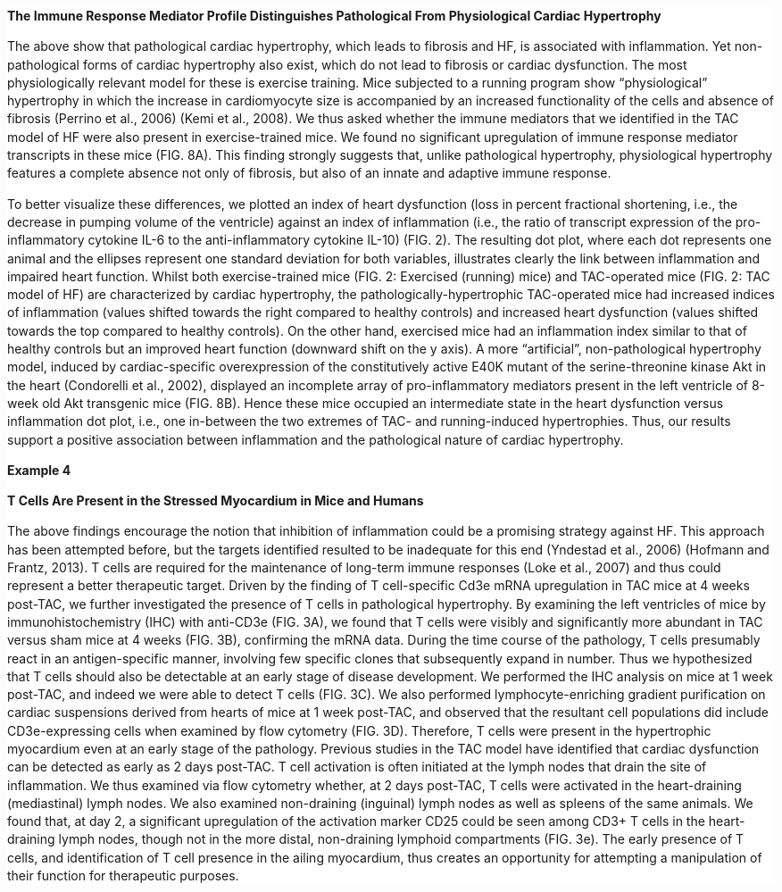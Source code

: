 **The Immune Response Mediator Profile Distinguishes Pathological From Physiological Cardiac Hypertrophy**

The above show that pathological cardiac hypertrophy, which leads to fibrosis and HF, is associated with inflammation. Yet non-pathological forms of cardiac hypertrophy also exist, which do not lead to fibrosis or cardiac dysfunction. The most physiologically relevant model for these is exercise training. Mice subjected to a running program show “physiological” hypertrophy in which the increase in cardiomyocyte size is accompanied by an increased functionality of the cells and absence of fibrosis (Perrino et al., 2006) (Kemi et al., 2008). We thus asked whether the immune mediators that we identified in the TAC model of HF were also present in exercise-trained mice. We found no significant upregulation of immune response mediator transcripts in these mice (FIG. 8A). This finding strongly suggests that, unlike pathological hypertrophy, physiological hypertrophy features a complete absence not only of fibrosis, but also of an innate and adaptive immune response.

To better visualize these differences, we plotted an index of heart dysfunction (loss in percent fractional shortening, i.e., the decrease in pumping volume of the ventricle) against an index of inflammation (i.e., the ratio of transcript expression of the pro-inflammatory cytokine IL-6 to the anti-inflammatory cytokine IL-10) (FIG. 2). The resulting dot plot, where each dot represents one animal and the ellipses represent one standard deviation for both variables, illustrates clearly the link between inflammation and impaired heart function. Whilst both exercise-trained mice (FIG. 2: Exercised (running) mice) and TAC-operated mice (FIG. 2: TAC model of HF) are characterized by cardiac hypertrophy, the pathologically-hypertrophic TAC-operated mice had increased indices of inflammation (values shifted towards the right compared to healthy controls) and increased heart dysfunction (values shifted towards the top compared to healthy controls). On the other hand, exercised mice had an inflammation index similar to that of healthy controls but an improved heart function (downward shift on the y axis). A more “artificial”, non-pathological hypertrophy model, induced by cardiac-specific overexpression of the constitutively active E40K mutant of the serine-threonine kinase Akt in the heart (Condorelli et al., 2002), displayed an incomplete array of pro-inflammatory mediators present in the left ventricle of 8-week old Akt transgenic mice (FIG. 8B). Hence these mice occupied an intermediate state in the heart dysfunction versus inflammation dot plot, i.e., one in-between the two extremes of TAC- and running-induced hypertrophies. Thus, our results support a positive association between inflammation and the pathological nature of cardiac hypertrophy.

**Example 4**

**T Cells Are Present in the Stressed Myocardium in Mice and Humans**

The above findings encourage the notion that inhibition of inflammation could be a promising strategy against HF. This approach has been attempted before, but the targets identified resulted to be inadequate for this end (Yndestad et al., 2006) (Hofmann and Frantz, 2013). T cells are required for the maintenance of long-term immune responses (Loke et al., 2007) and thus could represent a better therapeutic target. Driven by the finding of T cell-specific Cd3e mRNA upregulation in TAC mice at 4 weeks post-TAC, we further investigated the presence of T cells in pathological hypertrophy. By examining the left ventricles of mice by immunohistochemistry (IHC) with anti-CD3e (FIG. 3A), we found that T cells were visibly and significantly more abundant in TAC versus sham mice at 4 weeks (FIG. 3B), confirming the mRNA data. During the time course of the pathology, T cells presumably react in an antigen-specific manner, involving few specific clones that subsequently expand in number. Thus we hypothesized that T cells should also be detectable at an early stage of disease development. We performed the IHC analysis on mice at 1 week post-TAC, and indeed we were able to detect T cells (FIG. 3C). We also performed lymphocyte-enriching gradient purification on cardiac suspensions derived from hearts of mice at 1 week post-TAC, and observed that the resultant cell populations did include CD3e-expressing cells when examined by flow cytometry (FIG. 3D). Therefore, T cells were present in the hypertrophic myocardium even at an early stage of the pathology. Previous studies in the TAC model have identified that cardiac dysfunction can be detected as early as 2 days post-TAC. T cell activation is often initiated at the lymph nodes that drain the site of inflammation. We thus examined via flow cytometry whether, at 2 days post-TAC, T cells were activated in the heart-draining (mediastinal) lymph nodes. We also examined non-draining (inguinal) lymph nodes as well as spleens of the same animals. We found that, at day 2, a significant upregulation of the activation marker CD25 could be seen among CD3+ T cells in the heart-draining lymph nodes, though not in the more distal, non-draining lymphoid compartments (FIG. 3e). The early presence of T cells, and identification of T cell presence in the ailing myocardium, thus creates an opportunity for attempting a manipulation of their function for therapeutic purposes.
